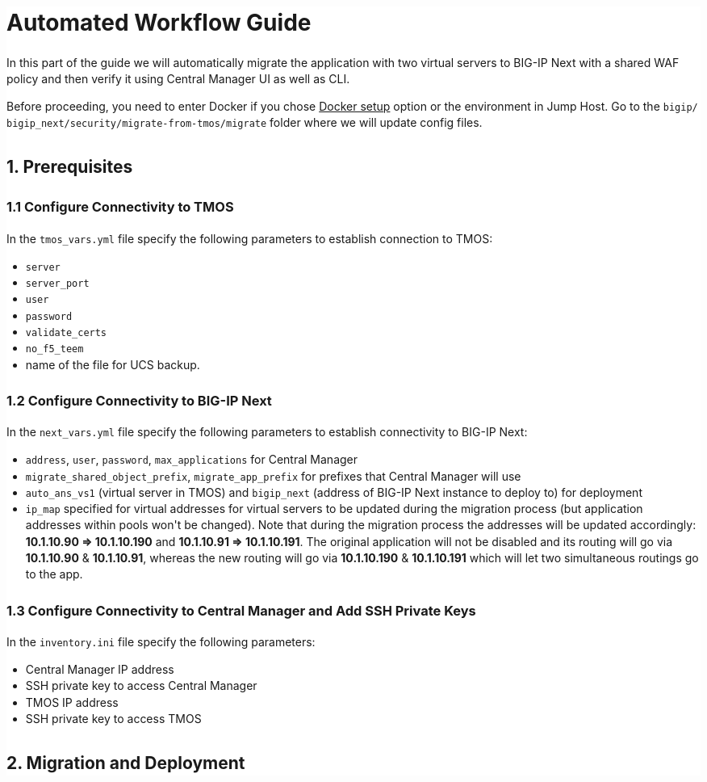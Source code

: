 # Automated Workflow Guide

In this part of the guide we will automatically migrate the application with two virtual servers to BIG-IP Next with a shared WAF policy and then verify it using Central Manager UI as well as CLI.

Before proceeding, you need to enter Docker if you chose [Docker setup](#1-docker-setup-optional) option or the environment in Jump Host. Go to the `bigip/bigip_next/security/migrate-from-tmos/migrate` folder where we will update config files.

## 1. Prerequisites

### 1.1 Configure Connectivity to TMOS

In the `tmos_vars.yml` file specify the following parameters to establish connection to TMOS:

- `server`
- `server_port`
- `user`
- `password`
- `validate_certs`
- `no_f5_teem`
- name of the file for UCS backup.

### 1.2 Configure Connectivity to BIG-IP Next

In the `next_vars.yml` file specify the following parameters to establish connectivity to BIG-IP Next:

- `address`, `user`, `password`, `max_applications` for Central Manager
- `migrate_shared_object_prefix`, `migrate_app_prefix` for prefixes that Central Manager will use
- `auto_ans_vs1` (virtual server in TMOS) and `bigip_next` (address of BIG-IP Next instance to deploy to) for deployment
- `ip_map` specified for virtual addresses for virtual servers to be updated during the migration process (but application addresses within pools won't be changed). Note that during the migration process the addresses will be updated accordingly: **10.1.10.90 => 10.1.10.190** and **10.1.10.91 => 10.1.10.191**. The original application will not be disabled and its routing will go via **10.1.10.90** & **10.1.10.91**, whereas the new routing will go via **10.1.10.190** & **10.1.10.191** which will let two simultaneous routings go to the app.

### 1.3 Configure Connectivity to Central Manager and Add SSH Private Keys

In the `inventory.ini` file specify the following parameters:

- Central Manager IP address
- SSH private key to access Central Manager
- TMOS IP address
- SSH private key to access TMOS

## 2. Migration and Deployment

